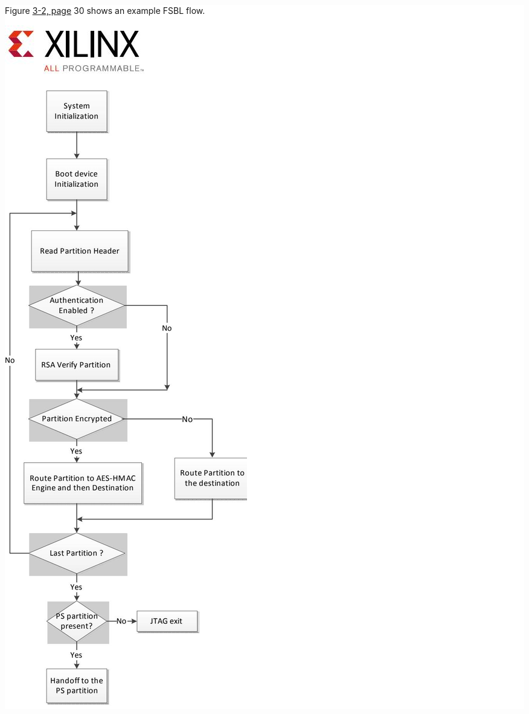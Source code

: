 Figure [3-2, page](#page-29-0) 30 shows an example FSBL flow.

<span id="page-29-0"/>![_page_29_Picture_1](_page_29_Picture_1.jpeg)

![_page_29_Figure_2](_page_29_Figure_2.jpeg)
